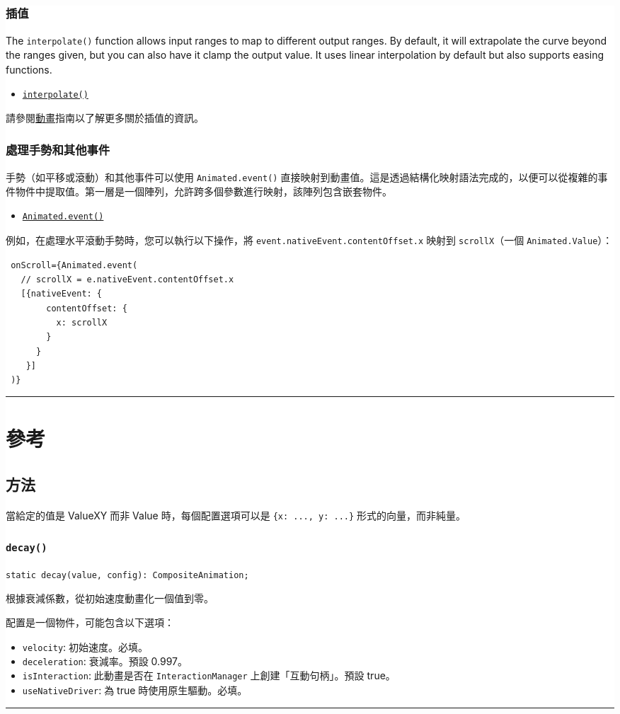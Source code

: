 ### 插值

The `interpolate()` function allows input ranges to map to different output ranges. By default, it will extrapolate the curve beyond the ranges given, but you can also have it clamp the output value. It uses linear interpolation by default but also supports easing functions.

- [`interpolate()`](animatedvalue#interpolate)

請參閱[動畫](animations#interpolation)指南以了解更多關於插值的資訊。

### 處理手勢和其他事件

手勢（如平移或滾動）和其他事件可以使用 `Animated.event()` 直接映射到動畫值。這是透過結構化映射語法完成的，以便可以從複雜的事件物件中提取值。第一層是一個陣列，允許跨多個參數進行映射，該陣列包含嵌套物件。

- [`Animated.event()`](animated#event)

例如，在處理水平滾動手勢時，您可以執行以下操作，將 `event.nativeEvent.contentOffset.x` 映射到 `scrollX`（一個 `Animated.Value`）：

```tsx
 onScroll={Animated.event(
   // scrollX = e.nativeEvent.contentOffset.x
   [{nativeEvent: {
        contentOffset: {
          x: scrollX
        }
      }
    }]
 )}
```

---

# 參考

## 方法

當給定的值是 ValueXY 而非 Value 時，每個配置選項可以是 `{x: ..., y: ...}` 形式的向量，而非純量。

### `decay()`

```tsx
static decay(value, config): CompositeAnimation;
```

根據衰減係數，從初始速度動畫化一個值到零。

配置是一個物件，可能包含以下選項：

- `velocity`: 初始速度。必填。
- `deceleration`: 衰減率。預設 0.997。
- `isInteraction`: 此動畫是否在 `InteractionManager` 上創建「互動句柄」。預設 true。
- `useNativeDriver`: 為 true 時使用原生驅動。必填。

---

